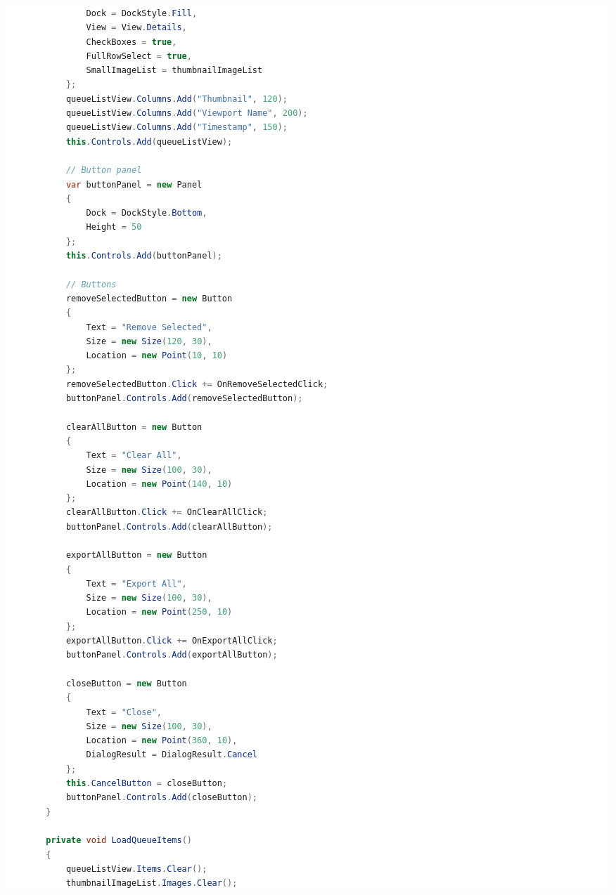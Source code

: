 ```csharp
                Dock = DockStyle.Fill,
                View = View.Details,
                CheckBoxes = true,
                FullRowSelect = true,
                SmallImageList = thumbnailImageList
            };
            queueListView.Columns.Add("Thumbnail", 120);
            queueListView.Columns.Add("Viewport Name", 200);
            queueListView.Columns.Add("Timestamp", 150);
            this.Controls.Add(queueListView);

            // Button panel
            var buttonPanel = new Panel
            {
                Dock = DockStyle.Bottom,
                Height = 50
            };
            this.Controls.Add(buttonPanel);

            // Buttons
            removeSelectedButton = new Button
            {
                Text = "Remove Selected",
                Size = new Size(120, 30),
                Location = new Point(10, 10)
            };
            removeSelectedButton.Click += OnRemoveSelectedClick;
            buttonPanel.Controls.Add(removeSelectedButton);

            clearAllButton = new Button
            {
                Text = "Clear All",
                Size = new Size(100, 30),
                Location = new Point(140, 10)
            };
            clearAllButton.Click += OnClearAllClick;
            buttonPanel.Controls.Add(clearAllButton);

            exportAllButton = new Button
            {
                Text = "Export All",
                Size = new Size(100, 30),
                Location = new Point(250, 10)
            };
            exportAllButton.Click += OnExportAllClick;
            buttonPanel.Controls.Add(exportAllButton);

            closeButton = new Button
            {
                Text = "Close",
                Size = new Size(100, 30),
                Location = new Point(360, 10),
                DialogResult = DialogResult.Cancel
            };
            this.CancelButton = closeButton;
            buttonPanel.Controls.Add(closeButton);
        }

        private void LoadQueueItems()
        {
            queueListView.Items.Clear();
            thumbnailImageList.Images.Clear();

```